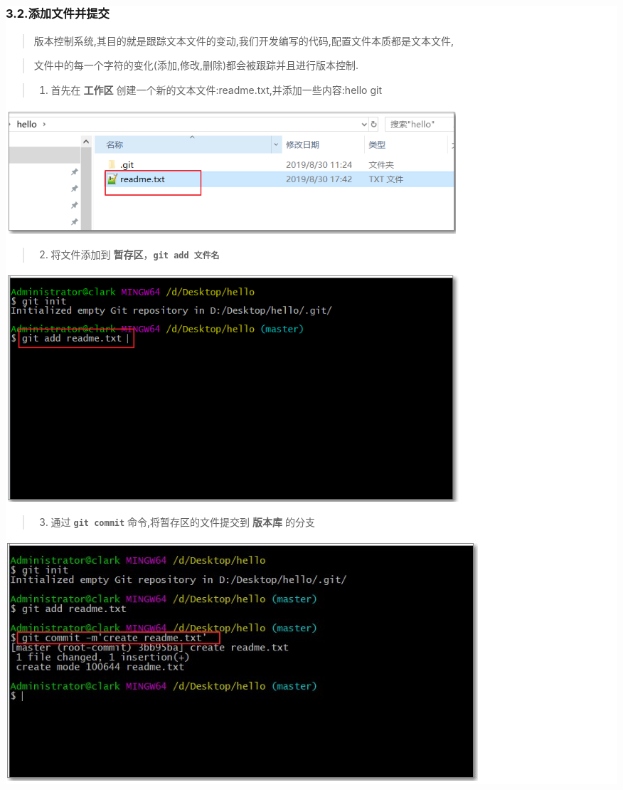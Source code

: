 ### 3.2.添加文件并提交

> 版本控制系统,其目的就是跟踪文本文件的变动,我们开发编写的代码,配置文件本质都是文本文件,

> 文件中的每一个字符的变化(添加,修改,删除)都会被跟踪并且进行版本控制.

> 1. 首先在 **工作区** 创建一个新的文本文件:readme.txt,并添加一些内容:hello git

![img](images/20210722172002.png)

> 2. 将文件添加到 **暂存区**，**`git add 文件名`**

![img](images/20210722172004.png)

> 3. 通过 **`git commit`** 命令,将暂存区的文件提交到 **版本库** 的分支

![img](images/20210722172007.jpg)
